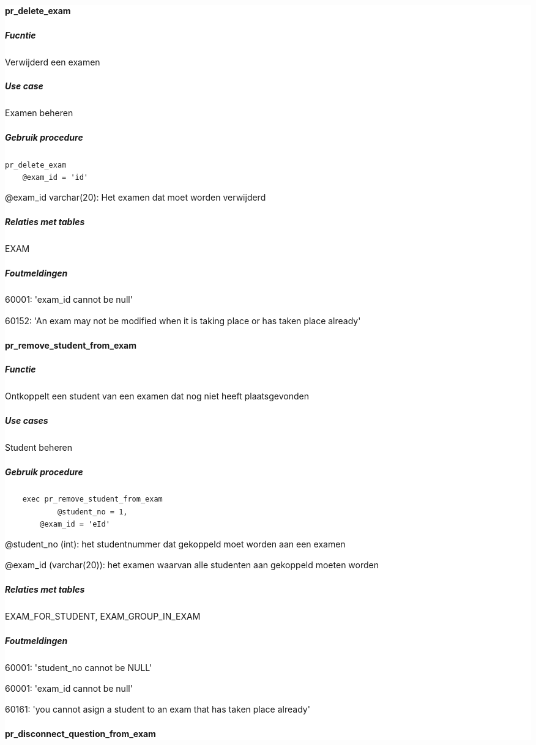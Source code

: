 #### pr_delete_exam

##### Fucntie 

Verwijderd een examen

##### Use case 

Examen beheren

##### Gebruik procedure

	pr_delete_exam
		@exam_id = 'id'

@exam_id varchar(20): Het examen dat moet worden verwijderd

##### Relaties met tables 

EXAM 

##### Foutmeldingen

60001: 'exam_id cannot be null'

60152: 'An exam may not be modified when it is taking place or has taken place already'

#### pr_remove_student_from_exam

##### Functie

Ontkoppelt een student van een examen dat nog niet heeft plaatsgevonden

##### Use cases 

Student beheren

##### Gebruik procedure

        exec pr_remove_student_from_exam 
                @student_no = 1,
	        @exam_id = 'eId'

@student_no (int): het studentnummer dat gekoppeld moet worden aan een examen

@exam_id (varchar(20)): het examen waarvan alle studenten aan gekoppeld moeten worden

##### Relaties met tables

EXAM_FOR_STUDENT, EXAM_GROUP_IN_EXAM

##### Foutmeldingen

60001: 'student_no cannot be NULL'

60001: 'exam_id cannot be null'

60161: 'you cannot asign a student to an exam that has taken place already'

#### pr_disconnect_question_from_exam
